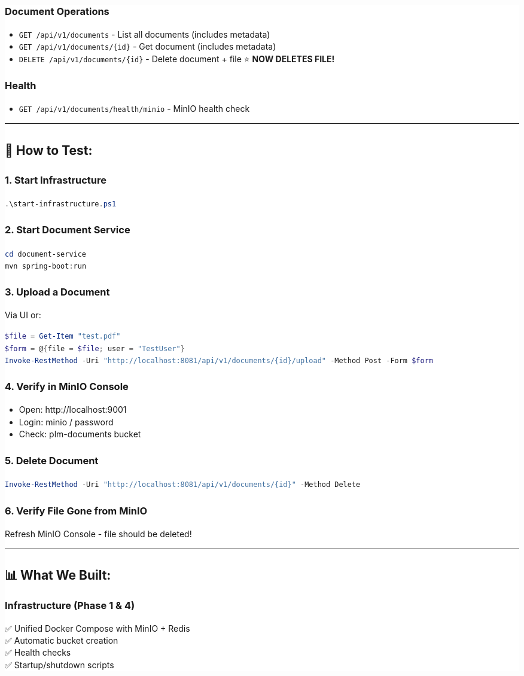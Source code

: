 ### Document Operations
- `GET /api/v1/documents` - List all documents (includes metadata)
- `GET /api/v1/documents/{id}` - Get document (includes metadata)
- `DELETE /api/v1/documents/{id}` - Delete document + file ⭐ **NOW DELETES FILE!**

### Health
- `GET /api/v1/documents/health/minio` - MinIO health check

---

## 🧪 **How to Test:**

### 1. Start Infrastructure
```powershell
.\start-infrastructure.ps1
```

### 2. Start Document Service
```powershell
cd document-service
mvn spring-boot:run
```

### 3. Upload a Document
Via UI or:
```powershell
$file = Get-Item "test.pdf"
$form = @{file = $file; user = "TestUser"}
Invoke-RestMethod -Uri "http://localhost:8081/api/v1/documents/{id}/upload" -Method Post -Form $form
```

### 4. Verify in MinIO Console
- Open: http://localhost:9001
- Login: minio / password
- Check: plm-documents bucket

### 5. Delete Document
```powershell
Invoke-RestMethod -Uri "http://localhost:8081/api/v1/documents/{id}" -Method Delete
```

### 6. Verify File Gone from MinIO
Refresh MinIO Console - file should be deleted!

---

## 📊 **What We Built:**

### Infrastructure (Phase 1 & 4)
✅ Unified Docker Compose with MinIO + Redis  
✅ Automatic bucket creation  
✅ Health checks  
✅ Startup/shutdown scripts  

